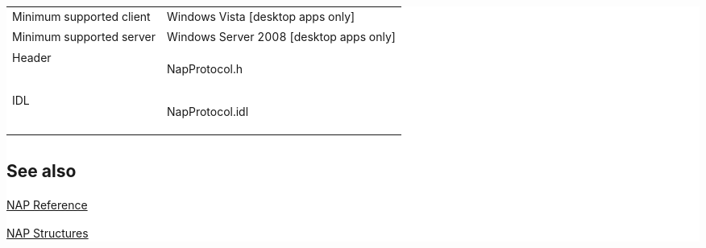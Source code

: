 

|                                     |                                                                                            |
|-------------------------------------|--------------------------------------------------------------------------------------------|
| Minimum supported client<br/> | Windows Vista \[desktop apps only\]<br/>                                             |
| Minimum supported server<br/> | Windows Server 2008 \[desktop apps only\]<br/>                                       |
| Header<br/>                   | <dl> <dt>NapProtocol.h</dt> </dl>   |
| IDL<br/>                      | <dl> <dt>NapProtocol.idl</dt> </dl> |



## See also

<dl> <dt>

[NAP Reference](nap-reference.md)
</dt> <dt>

[NAP Structures](nap-structures.md)
</dt> </dl>

 

 





